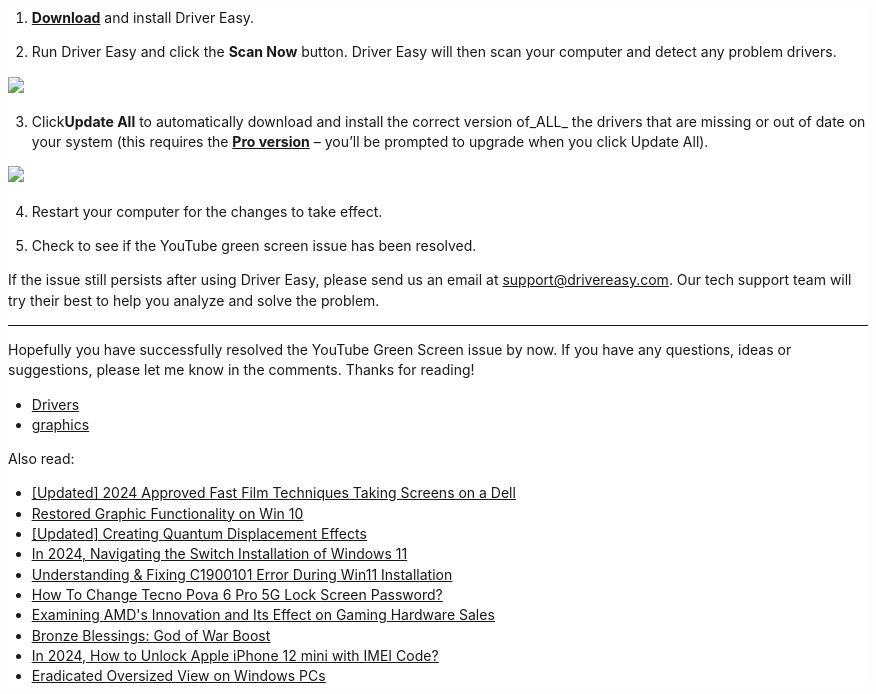  1) **[Download](https://tools.techidaily.com/drivereasy/download/)** [](https://tools.techidaily.com/drivereasy/download/) and install Driver Easy.

 2) Run Driver Easy and click the **Scan Now** button. Driver Easy will then scan your computer and detect any problem drivers.

![](https://images.drivereasy.com/wp-content/uploads/2019/08/image-166.png)

 3) Click**Update All** to automatically download and install the correct version of_ALL_ the drivers that are missing or out of date on your system (this requires the [**Pro version**](https://tools.techidaily.com/drivereasy/download/) – you’ll be prompted to upgrade when you click Update All).

![](https://images.drivereasy.com/wp-content/uploads/2019/08/image-167.png)

4) Restart your computer for the changes to take effect.

5) Check to see if the YouTube green screen issue has been resolved.

 If the issue still persists after using Driver Easy, please send us an email at <support@drivereasy.com>. Our tech support team will try their best to help you analyze and solve the problem.

---

 Hopefully you have successfully resolved the YouTube Green Screen issue by now. If you have any questions, ideas or suggestions, please let me know in the comments. Thanks for reading!

* [Drivers](https://tools.techidaily.com/drivereasy/download/)
* [graphics](https://tools.techidaily.com/drivereasy/download/)

<ins class="adsbygoogle"
     style="display:block"
     data-ad-format="autorelaxed"
     data-ad-client="ca-pub-7571918770474297"
     data-ad-slot="1223367746"></ins>



<ins class="adsbygoogle"
     style="display:block"
     data-ad-client="ca-pub-7571918770474297"
     data-ad-slot="8358498916"
     data-ad-format="auto"
     data-full-width-responsive="true"></ins>



<span class="atpl-alsoreadstyle">Also read:</span>
<div><ul>
<li><a href="https://video-capture.techidaily.com/updated-2024-approved-fast-film-techniques-taking-screens-on-a-dell/"><u>[Updated] 2024 Approved  Fast Film Techniques  Taking Screens on a Dell</u></a></li>
<li><a href="https://network-issues.techidaily.com/restored-graphic-functionality-on-win-10/"><u>Restored Graphic Functionality on Win 10</u></a></li>
<li><a href="https://fox-glue.techidaily.com/updated-creating-quantum-displacement-effects/"><u>[Updated] Creating Quantum Displacement Effects</u></a></li>
<li><a href="https://extra-guidance.techidaily.com/in-2024-navigating-the-switch-installation-of-windows-11/"><u>In 2024, Navigating the Switch  Installation of Windows 11</u></a></li>
<li><a href="https://network-issues.techidaily.com/understanding-and-fixing-c1900101-error-during-win11-installation/"><u>Understanding & Fixing C1900101 Error During Win11 Installation</u></a></li>
<li><a href="https://unlock-android.techidaily.com/how-to-change-tecno-pova-6-pro-5g-lock-screen-password-by-drfone-android/"><u>How To Change Tecno Pova 6 Pro 5G Lock Screen Password?</u></a></li>
<li><a href="https://network-issues.techidaily.com/examining-amds-innovation-and-its-effect-on-gaming-hardware-sales/"><u>Examining AMD's Innovation and Its Effect on Gaming Hardware Sales</u></a></li>
<li><a href="https://network-issues.techidaily.com/bronze-blessings-god-of-war-boost/"><u>Bronze Blessings: God of War Boost</u></a></li>
<li><a href="https://sim-unlock.techidaily.com/in-2024-how-to-unlock-apple-iphone-12-mini-with-imei-code-by-drfone-ios/"><u>In 2024, How to Unlock Apple iPhone 12 mini with IMEI Code?</u></a></li>
<li><a href="https://network-issues.techidaily.com/eradicated-oversized-view-on-windows-pcs/"><u>Eradicated Oversized View on Windows PCs</u></a></li>